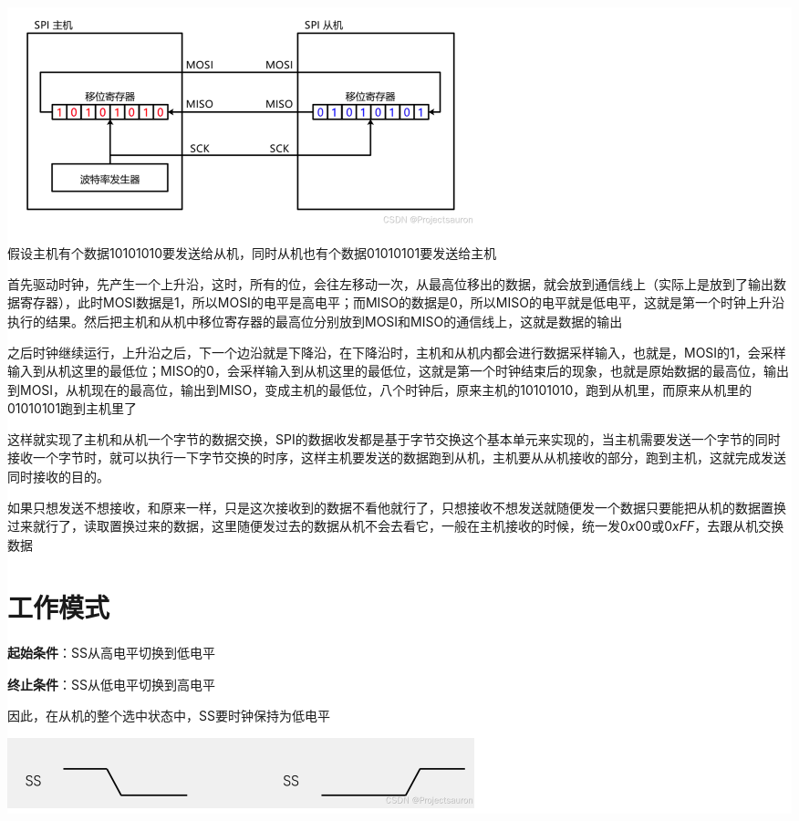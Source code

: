 <img src="fig3/SPI主从机.png" style="zoom:50%;" />

假设主机有个数据10101010要发送给从机，同时从机也有个数据01010101要发送给主机

首先驱动时钟，先产生一个上升沿，这时，所有的位，会往左移动一次，从最高位移出的数据，就会放到通信线上（实际上是放到了输出数据寄存器），此时MOSI数据是1，所以MOSI的电平是高电平；而MISO的数据是0，所以MISO的电平就是低电平，这就是第一个时钟上升沿执行的结果。然后把主机和从机中移位寄存器的最高位分别放到MOSI和MISO的通信线上，这就是数据的输出

之后时钟继续运行，上升沿之后，下一个边沿就是下降沿，在下降沿时，主机和从机内都会进行数据采样输入，也就是，MOSI的1，会采样输入到从机这里的最低位；MISO的0，会采样输入到从机这里的最低位，这就是第一个时钟结束后的现象，也就是原始数据的最高位，输出到MOSI，从机现在的最高位，输出到MISO，变成主机的最低位，八个时钟后，原来主机的10101010，跑到从机里，而原来从机里的01010101跑到主机里了

这样就实现了主机和从机一个字节的数据交换，SPI的数据收发都是基于字节交换这个基本单元来实现的，当主机需要发送一个字节的同时接收一个字节时，就可以执行一下字节交换的时序，这样主机要发送的数据跑到从机，主机要从从机接收的部分，跑到主机，这就完成发送同时接收的目的。

如果只想发送不想接收，和原来一样，只是这次接收到的数据不看他就行了，只想接收不想发送就随便发一个数据只要能把从机的数据置换过来就行了，读取置换过来的数据，这里随便发过去的数据从机不会去看它，一般在主机接收的时候，统一发$0x00$或$0xFF$，去跟从机交换数据

# 工作模式

**起始条件**：SS从高电平切换到低电平

**终止条件**：SS从低电平切换到高电平

因此，在从机的整个选中状态中，SS要时钟保持为低电平

<img src="fig3/SPI_SS.png" style="zoom: 50%;" />
